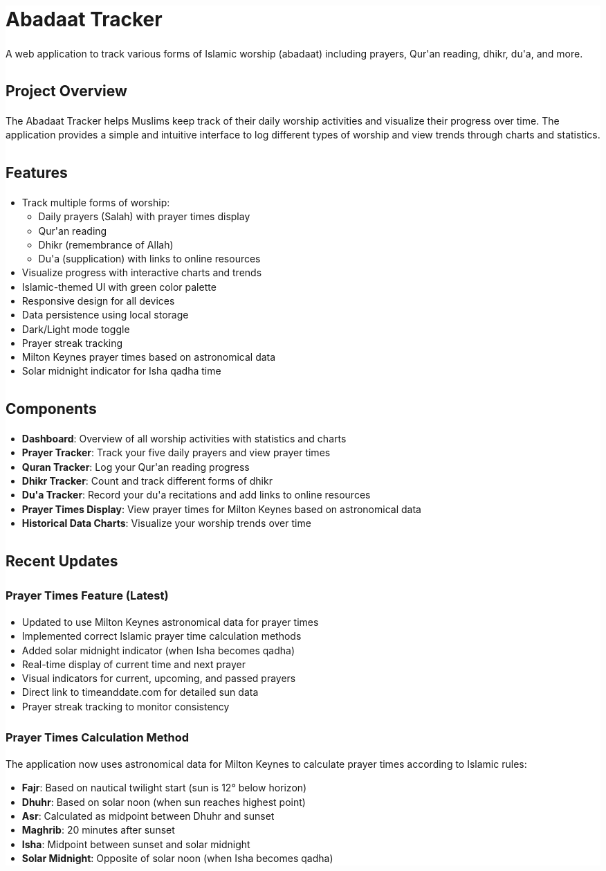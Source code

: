 # Abadaat Tracker

A web application to track various forms of Islamic worship (abadaat) including prayers, Qur'an reading, dhikr, du'a, and more.

## Project Overview

The Abadaat Tracker helps Muslims keep track of their daily worship activities and visualize their progress over time. The application provides a simple and intuitive interface to log different types of worship and view trends through charts and statistics.

## Features

- Track multiple forms of worship:
  - Daily prayers (Salah) with prayer times display
  - Qur'an reading
  - Dhikr (remembrance of Allah)
  - Du'a (supplication) with links to online resources
- Visualize progress with interactive charts and trends
- Islamic-themed UI with green color palette
- Responsive design for all devices
- Data persistence using local storage
- Dark/Light mode toggle
- Prayer streak tracking
- Milton Keynes prayer times based on astronomical data
- Solar midnight indicator for Isha qadha time

## Components

- **Dashboard**: Overview of all worship activities with statistics and charts
- **Prayer Tracker**: Track your five daily prayers and view prayer times
- **Quran Tracker**: Log your Qur'an reading progress
- **Dhikr Tracker**: Count and track different forms of dhikr
- **Du'a Tracker**: Record your du'a recitations and add links to online resources
- **Prayer Times Display**: View prayer times for Milton Keynes based on astronomical data
- **Historical Data Charts**: Visualize your worship trends over time

## Recent Updates

### Prayer Times Feature (Latest)
- Updated to use Milton Keynes astronomical data for prayer times
- Implemented correct Islamic prayer time calculation methods
- Added solar midnight indicator (when Isha becomes qadha)
- Real-time display of current time and next prayer
- Visual indicators for current, upcoming, and passed prayers
- Direct link to timeanddate.com for detailed sun data
- Prayer streak tracking to monitor consistency

### Prayer Times Calculation Method
The application now uses astronomical data for Milton Keynes to calculate prayer times according to Islamic rules:
- **Fajr**: Based on nautical twilight start (sun is 12° below horizon)
- **Dhuhr**: Based on solar noon (when sun reaches highest point)
- **Asr**: Calculated as midpoint between Dhuhr and sunset
- **Maghrib**: 20 minutes after sunset
- **Isha**: Midpoint between sunset and solar midnight
- **Solar Midnight**: Opposite of solar noon (when Isha becomes qadha)
